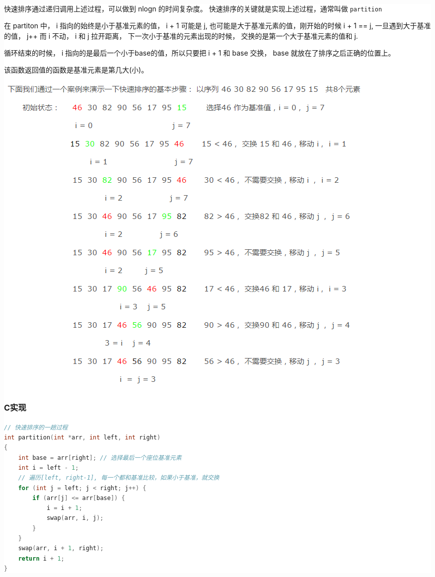快速排序通过递归调用上述过程，可以做到 nlogn 的时间复杂度。
快速排序的关键就是实现上述过程，通常叫做 `partition`

在 partiton 中， i 指向的始终是小于基准元素的值， i + 1 可能是 j, 也可能是大于基准元素的值，刚开始的时候 i + 1 == j, 一旦遇到大于基准的值， j++ 而 i 不动， i 和 j 拉开距离， 下一次小于基准的元素出现的时候， 交换的是第一个大于基准元素的值和 j.

循环结束的时候， i 指向的是最后一个小于base的值，所以只要把 i + 1 和 base 交换， base 就放在了排序之后正确的位置上。

该函数返回值的函数是基准元素是第几大(小)。

![](img/sort_quicksort.png)

### C实现
```c
// 快速排序的一趟过程
int partition(int *arr, int left, int right)
{
    int base = arr[right]; // 选择最后一个座位基准元素
    int i = left - 1;
    // 遍历[left, right-1], 每一个都和基准比较，如果小于基准，就交换
    for (int j = left; j < right; j++) {
        if (arr[j] <= arr[base]) {
            i = i + 1;
            swap(arr, i, j);
        }
    }
    swap(arr, i + 1, right);
    return i + 1;
}
```
